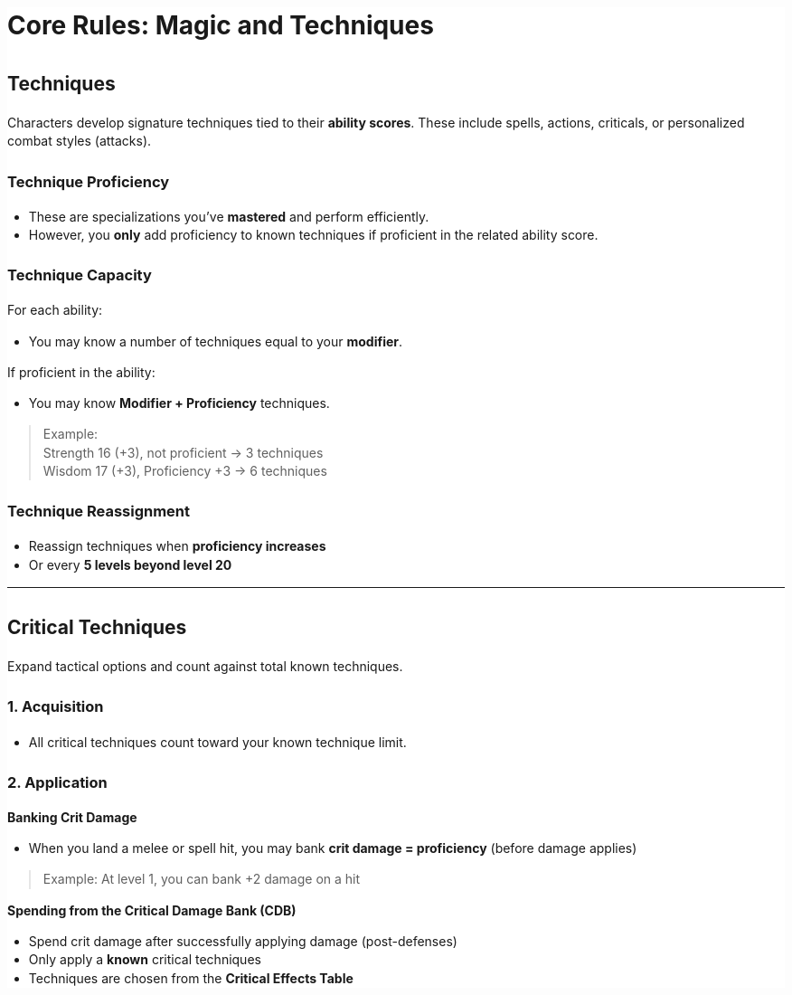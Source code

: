 # Core Rules: Magic and Techniques

## Techniques

Characters develop signature techniques tied to their **ability scores**. These include spells, actions, criticals, or personalized combat styles (attacks).

### Technique Proficiency

- These are specializations you’ve **mastered** and perform efficiently.
- However, you **only** add proficiency to known techniques if proficient in the related ability score.

### Technique Capacity

For each ability:
- You may know a number of techniques equal to your **modifier**.

If proficient in the ability:
- You may know **Modifier + Proficiency** techniques.

> Example:  
> Strength 16 (+3), not proficient → 3 techniques  
> Wisdom 17 (+3), Proficiency +3 → 6 techniques

### Technique Reassignment

- Reassign techniques when **proficiency increases**  
- Or every **5 levels beyond level 20**

---

## Critical Techniques

Expand tactical options and count against total known techniques.

### 1. Acquisition

- All critical techniques count toward your known technique limit.

### 2. Application

**Banking Crit Damage**  
- When you land a melee or spell hit, you may bank **crit damage = proficiency** (before damage applies)

> Example: At level 1, you can bank +2 damage on a hit

**Spending from the Critical Damage Bank (CDB)**  
- Spend crit damage after successfully applying damage (post-defenses)
- Only apply a **known** critical techniques
- Techniques are chosen from the **Critical Effects Table**
